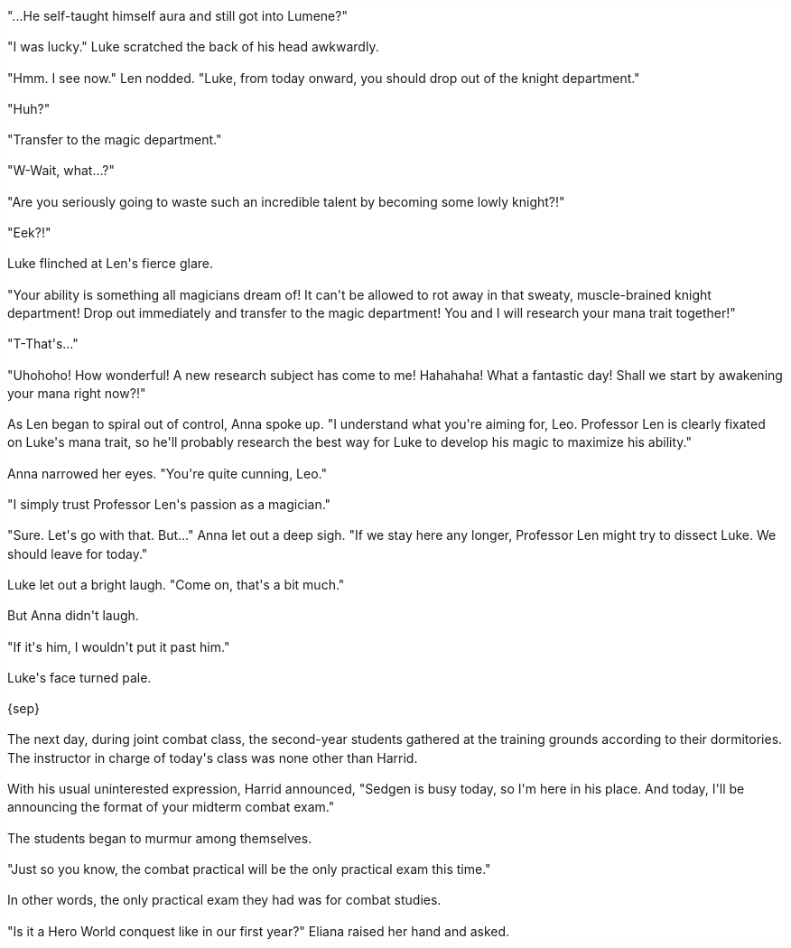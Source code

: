 "...He self-taught himself aura and still got into Lumene?"

"I was lucky." Luke scratched the back of his head awkwardly.

"Hmm. I see now." Len nodded. "Luke, from today onward, you should drop out of the knight department."

"Huh?"

"Transfer to the magic department."

"W-Wait, what...?"

"Are you seriously going to waste such an incredible talent by becoming some lowly knight?!"

"Eek?!"

Luke flinched at Len's fierce glare.

"Your ability is something all magicians dream of! It can't be allowed to rot away in that sweaty, muscle-brained knight department! Drop out immediately and transfer to the magic department! You and I will research your mana trait together!"

"T-That's..."

"Uhohoho! How wonderful! A new research subject has come to me! Hahahaha! What a fantastic day! Shall we start by awakening your mana right now?!"

As Len began to spiral out of control, Anna spoke up. "I understand what you're aiming for, Leo. Professor Len is clearly fixated on Luke's mana trait, so he'll probably research the best way for Luke to develop his magic to maximize his ability."

Anna narrowed her eyes. "You're quite cunning, Leo."

"I simply trust Professor Len's passion as a magician."

"Sure. Let's go with that. But..." Anna let out a deep sigh. "If we stay here any longer, Professor Len might try to dissect Luke. We should leave for today."

Luke let out a bright laugh. "Come on, that's a bit much."

But Anna didn't laugh.

"If it's him, I wouldn't put it past him."

Luke's face turned pale.

{sep}

The next day, during joint combat class, the second-year students gathered at the training grounds according to their dormitories. The instructor in charge of today's class was none other than Harrid.

With his usual uninterested expression, Harrid announced, "Sedgen is busy today, so I'm here in his place. And today, I'll be announcing the format of your midterm combat exam."

The students began to murmur among themselves.

"Just so you know, the combat practical will be the only practical exam this time."

In other words, the only practical exam they had was for combat studies.

"Is it a Hero World conquest like in our first year?" Eliana raised her hand and asked.
